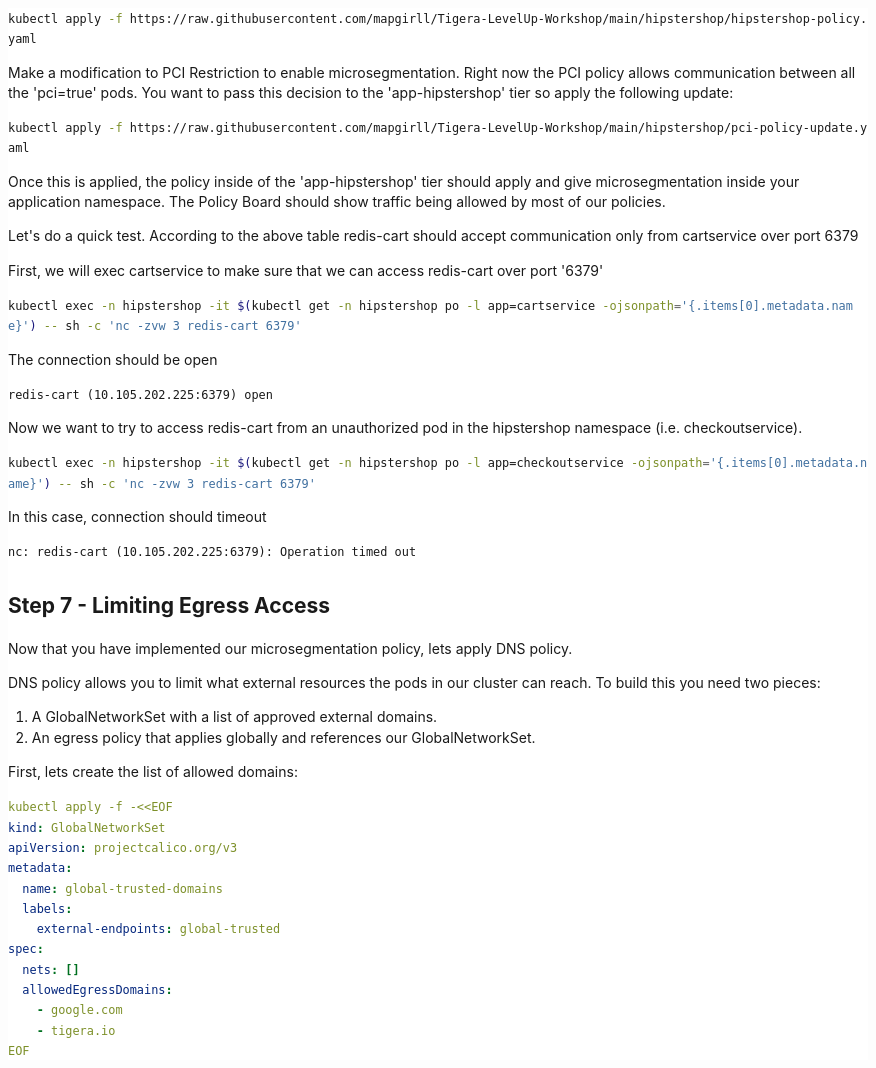 ```bash
kubectl apply -f https://raw.githubusercontent.com/mapgirll/Tigera-LevelUp-Workshop/main/hipstershop/hipstershop-policy.yaml
```
Make a modification to PCI Restriction to enable microsegmentation. Right now the PCI policy allows communication between all the 'pci=true' pods. You want to pass this decision to the 'app-hipstershop' tier so apply the following update:

```bash
kubectl apply -f https://raw.githubusercontent.com/mapgirll/Tigera-LevelUp-Workshop/main/hipstershop/pci-policy-update.yaml
```

Once this is applied, the policy inside of the 'app-hipstershop' tier should apply and give microsegmentation inside your application namespace. The Policy Board should show traffic being allowed by most of our policies.


Let's do a quick test. According to the above table redis-cart should accept communication only from cartservice over port 6379

First, we will exec cartservice to make sure that we can access redis-cart over port '6379'

```bash
kubectl exec -n hipstershop -it $(kubectl get -n hipstershop po -l app=cartservice -ojsonpath='{.items[0].metadata.name}') -- sh -c 'nc -zvw 3 redis-cart 6379'
```
The connection should be open

```
redis-cart (10.105.202.225:6379) open
```

Now we want to try to access redis-cart from an unauthorized pod in the hipstershop namespace (i.e. checkoutservice).

```bash
kubectl exec -n hipstershop -it $(kubectl get -n hipstershop po -l app=checkoutservice -ojsonpath='{.items[0].metadata.name}') -- sh -c 'nc -zvw 3 redis-cart 6379'
```

In this case, connection should timeout

```
nc: redis-cart (10.105.202.225:6379): Operation timed out
```

## Step 7 - Limiting Egress Access

Now that you have implemented our microsegmentation policy, lets apply DNS policy.

DNS policy allows you to limit what external resources the pods in our cluster can reach. To build this you need two pieces:
1. A GlobalNetworkSet with a list of approved external domains.
2. An egress policy that applies globally and references our GlobalNetworkSet.

First, lets create the list of allowed domains:

```yaml
kubectl apply -f -<<EOF
kind: GlobalNetworkSet
apiVersion: projectcalico.org/v3
metadata:
  name: global-trusted-domains
  labels:
    external-endpoints: global-trusted
spec:
  nets: []
  allowedEgressDomains:
    - google.com
    - tigera.io
EOF
```
